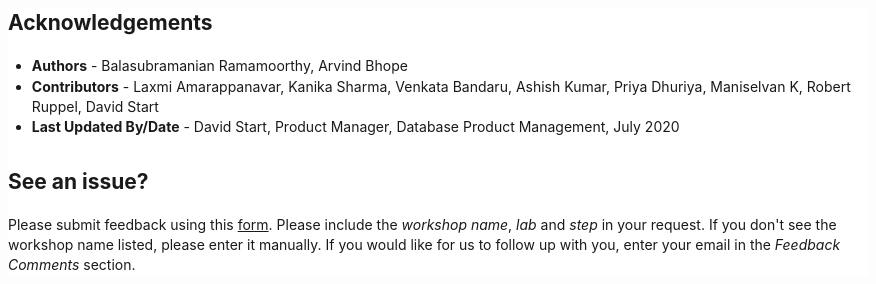## Acknowledgements
* **Authors** - Balasubramanian Ramamoorthy, Arvind Bhope
* **Contributors** - Laxmi Amarappanavar, Kanika Sharma, Venkata Bandaru, Ashish Kumar, Priya Dhuriya, Maniselvan K, Robert Ruppel, David Start
* **Last Updated By/Date** - David Start, Product Manager, Database Product Management, July 2020

## See an issue?
Please submit feedback using this [form](https://apexapps.oracle.com/pls/apex/f?p=133:1:::::P1_FEEDBACK:1). Please include the *workshop name*, *lab* and *step* in your request.  If you don't see the workshop name listed, please enter it manually. If you would like for us to follow up with you, enter your email in the *Feedback Comments* section.
